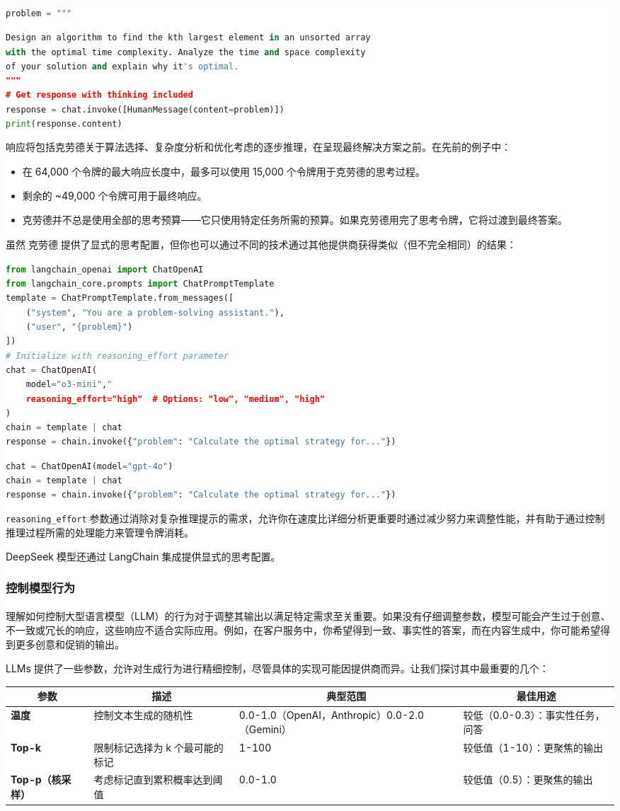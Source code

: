 ```py
problem = """
```

```py
Design an algorithm to find the kth largest element in an unsorted array
with the optimal time complexity. Analyze the time and space complexity
of your solution and explain why it's optimal.
"""
# Get response with thinking included
response = chat.invoke([HumanMessage(content=problem)])
print(response.content)
```

响应将包括克劳德关于算法选择、复杂度分析和优化考虑的逐步推理，在呈现最终解决方案之前。在先前的例子中：

+   在 64,000 个令牌的最大响应长度中，最多可以使用 15,000 个令牌用于克劳德的思考过程。

+   剩余的 ~49,000 个令牌可用于最终响应。

+   克劳德并不总是使用全部的思考预算——它只使用特定任务所需的预算。如果克劳德用完了思考令牌，它将过渡到最终答案。

虽然 克劳德 提供了显式的思考配置，但你也可以通过不同的技术通过其他提供商获得类似（但不完全相同）的结果：

```py
from langchain_openai import ChatOpenAI
from langchain_core.prompts import ChatPromptTemplate
template = ChatPromptTemplate.from_messages([
    ("system", "You are a problem-solving assistant."),
    ("user", "{problem}")
])
# Initialize with reasoning_effort parameter
chat = ChatOpenAI(
    model="o3-mini","
    reasoning_effort="high"  # Options: "low", "medium", "high"
)
chain = template | chat
response = chain.invoke({"problem": "Calculate the optimal strategy for..."})
```

```py
chat = ChatOpenAI(model="gpt-4o")
chain = template | chat
response = chain.invoke({"problem": "Calculate the optimal strategy for..."})
```

`reasoning_effort` 参数通过消除对复杂推理提示的需求，允许你在速度比详细分析更重要时通过减少努力来调整性能，并有助于通过控制推理过程所需的处理能力来管理令牌消耗。

DeepSeek 模型还通过 LangChain 集成提供显式的思考配置。

### 控制模型行为

理解如何控制大型语言模型（LLM）的行为对于调整其输出以满足特定需求至关重要。如果没有仔细调整参数，模型可能会产生过于创意、不一致或冗长的响应，这些响应不适合实际应用。例如，在客户服务中，你希望得到一致、事实性的答案，而在内容生成中，你可能希望得到更多创意和促销的输出。

LLMs 提供了一些参数，允许对生成行为进行精细控制，尽管具体的实现可能因提供商而异。让我们探讨其中最重要的几个：

| **参数** | **描述** | **典型范围** | **最佳用途** |
| --- | --- | --- | --- |
| **温度** | 控制文本生成的随机性 | 0.0-1.0（OpenAI，Anthropic）0.0-2.0（Gemini） | 较低（0.0-0.3）：事实性任务，问答 | 较高（0.7+）：创意写作，头脑风暴 |
| **Top-k** | 限制标记选择为 k 个最可能的标记 | 1-100 | 较低值（1-10）：更聚焦的输出 | 较高值：更多样化的完成 |
| **Top-p（核采样）** | 考虑标记直到累积概率达到阈值 | 0.0-1.0 | 较低值（0.5）：更聚焦的输出 | 较高值（0.9）：更具探索性的响应 |

